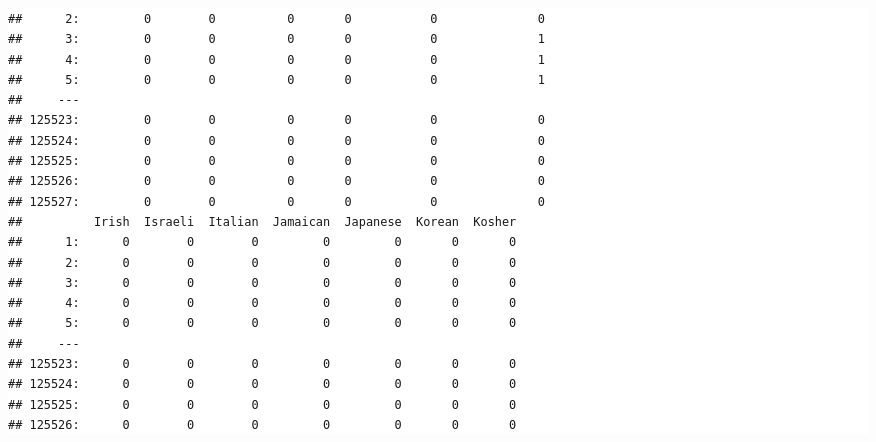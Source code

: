     ##      2:         0        0          0       0           0              0
    ##      3:         0        0          0       0           0              1
    ##      4:         0        0          0       0           0              1
    ##      5:         0        0          0       0           0              1
    ##     ---                                                                 
    ## 125523:         0        0          0       0           0              0
    ## 125524:         0        0          0       0           0              0
    ## 125525:         0        0          0       0           0              0
    ## 125526:         0        0          0       0           0              0
    ## 125527:         0        0          0       0           0              0
    ##          Irish  Israeli  Italian  Jamaican  Japanese  Korean  Kosher
    ##      1:      0        0        0         0         0       0       0
    ##      2:      0        0        0         0         0       0       0
    ##      3:      0        0        0         0         0       0       0
    ##      4:      0        0        0         0         0       0       0
    ##      5:      0        0        0         0         0       0       0
    ##     ---                                                             
    ## 125523:      0        0        0         0         0       0       0
    ## 125524:      0        0        0         0         0       0       0
    ## 125525:      0        0        0         0         0       0       0
    ## 125526:      0        0        0         0         0       0       0